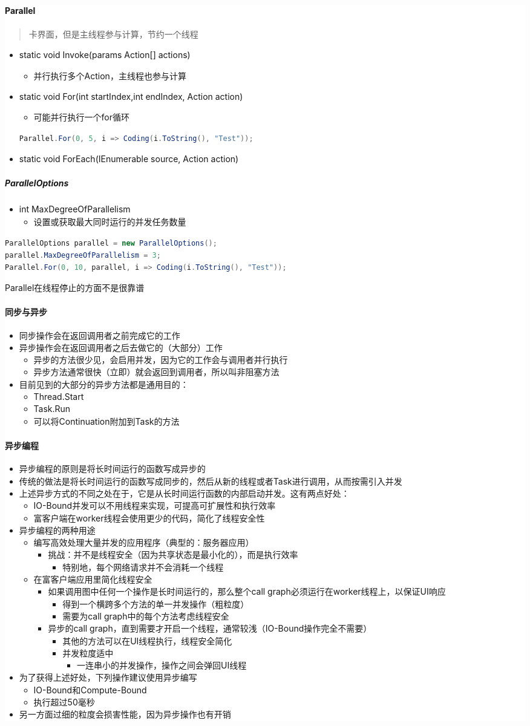 

#### Parallel

> 卡界面，但是主线程参与计算，节约一个线程

* static void Invoke(params Action[] actions)

  * 并行执行多个Action，主线程也参与计算

* static void For(int startIndex,int endIndex, Action<int> action)

  * 可能并行执行一个for循环

  ```c#
  Parallel.For(0, 5, i => Coding(i.ToString(), "Test"));
  ```

* static void ForEach(IEnumerable<T> source, Action<T> action)



##### ParallelOptions

* int MaxDegreeOfParallelism
  * 设置或获取最大同时运行的并发任务数量

```c#
ParallelOptions parallel = new ParallelOptions();
parallel.MaxDegreeOfParallelism = 3;
Parallel.For(0, 10, parallel, i => Coding(i.ToString(), "Test"));
```

Parallel在线程停止的方面不是很靠谱



#### 同步与异步

* 同步操作会在返回调用者之前完成它的工作
* 异步操作会在返回调用者之后去做它的（大部分）工作
  * 异步的方法很少见，会启用并发，因为它的工作会与调用者并行执行
  * 异步方法通常很快（立即）就会返回到调用者，所以叫非阻塞方法
* 目前见到的大部分的异步方法都是通用目的：
  * Thread.Start
  * Task.Run
  * 可以将Continuation附加到Task的方法



#### 异步编程

* 异步编程的原则是将长时间运行的函数写成异步的
* 传统的做法是将长时间运行的函数写成同步的，然后从新的线程或者Task进行调用，从而按需引入并发
* 上述异步方式的不同之处在于，它是从长时间运行函数的内部启动并发。这有两点好处：
  * IO-Bound并发可以不用线程来实现，可提高可扩展性和执行效率
  * 富客户端在worker线程会使用更少的代码，简化了线程安全性
* 异步编程的两种用途
  * 编写高效处理大量并发的应用程序（典型的：服务器应用）
    * 挑战：并不是线程安全（因为共享状态是最小化的），而是执行效率
      * 特别地，每个网络请求并不会消耗一个线程
  * 在富客户端应用里简化线程安全
    * 如果调用图中任何一个操作是长时间运行的，那么整个call graph必须运行在worker线程上，以保证UI响应
      * 得到一个横跨多个方法的单一并发操作（粗粒度）
      * 需要为call graph中的每个方法考虑线程安全
    * 异步的call graph，直到需要才开启一个线程，通常较浅（IO-Bound操作完全不需要）
      * 其他的方法可以在UI线程执行，线程安全简化
      * 并发粒度适中
        * 一连串小的并发操作，操作之间会弹回UI线程
* 为了获得上述好处，下列操作建议使用异步编写
  * IO-Bound和Compute-Bound
  * 执行超过50毫秒
* 另一方面过细的粒度会损害性能，因为异步操作也有开销
